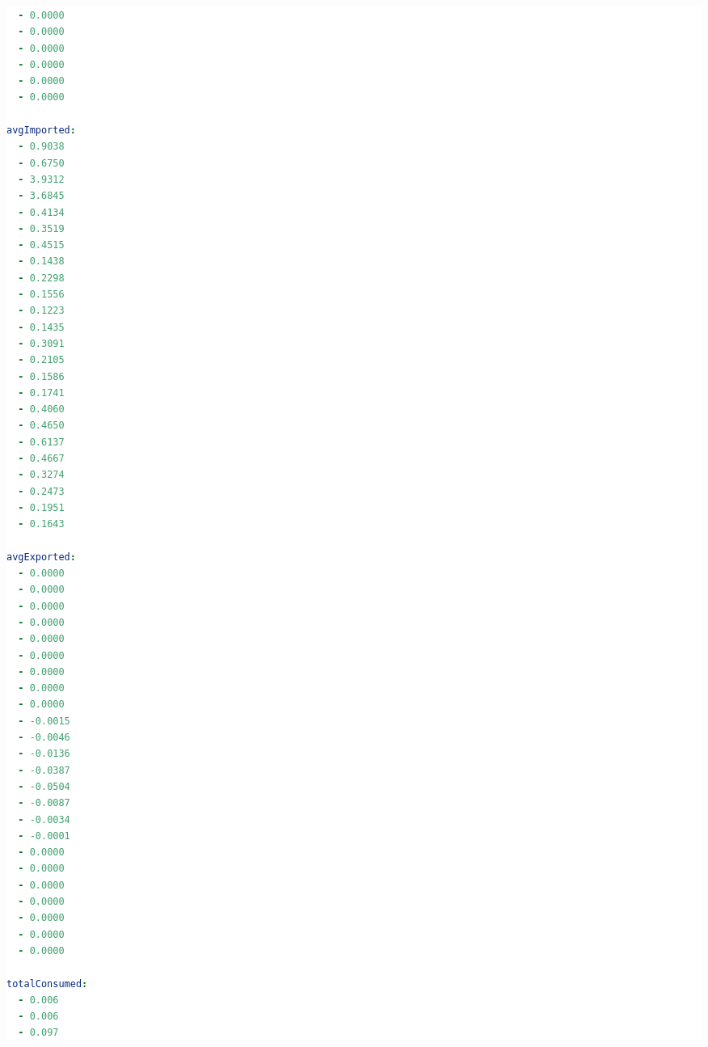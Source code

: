 ```yaml
  - 0.0000
  - 0.0000
  - 0.0000
  - 0.0000
  - 0.0000
  - 0.0000

avgImported:
  - 0.9038
  - 0.6750
  - 3.9312
  - 3.6845
  - 0.4134
  - 0.3519
  - 0.4515
  - 0.1438
  - 0.2298
  - 0.1556
  - 0.1223
  - 0.1435
  - 0.3091
  - 0.2105
  - 0.1586
  - 0.1741
  - 0.4060
  - 0.4650
  - 0.6137
  - 0.4667
  - 0.3274
  - 0.2473
  - 0.1951
  - 0.1643

avgExported:
  - 0.0000
  - 0.0000
  - 0.0000
  - 0.0000
  - 0.0000
  - 0.0000
  - 0.0000
  - 0.0000
  - 0.0000
  - -0.0015
  - -0.0046
  - -0.0136
  - -0.0387
  - -0.0504
  - -0.0087
  - -0.0034
  - -0.0001
  - 0.0000
  - 0.0000
  - 0.0000
  - 0.0000
  - 0.0000
  - 0.0000
  - 0.0000

totalConsumed:
  - 0.006
  - 0.006
  - 0.097
```